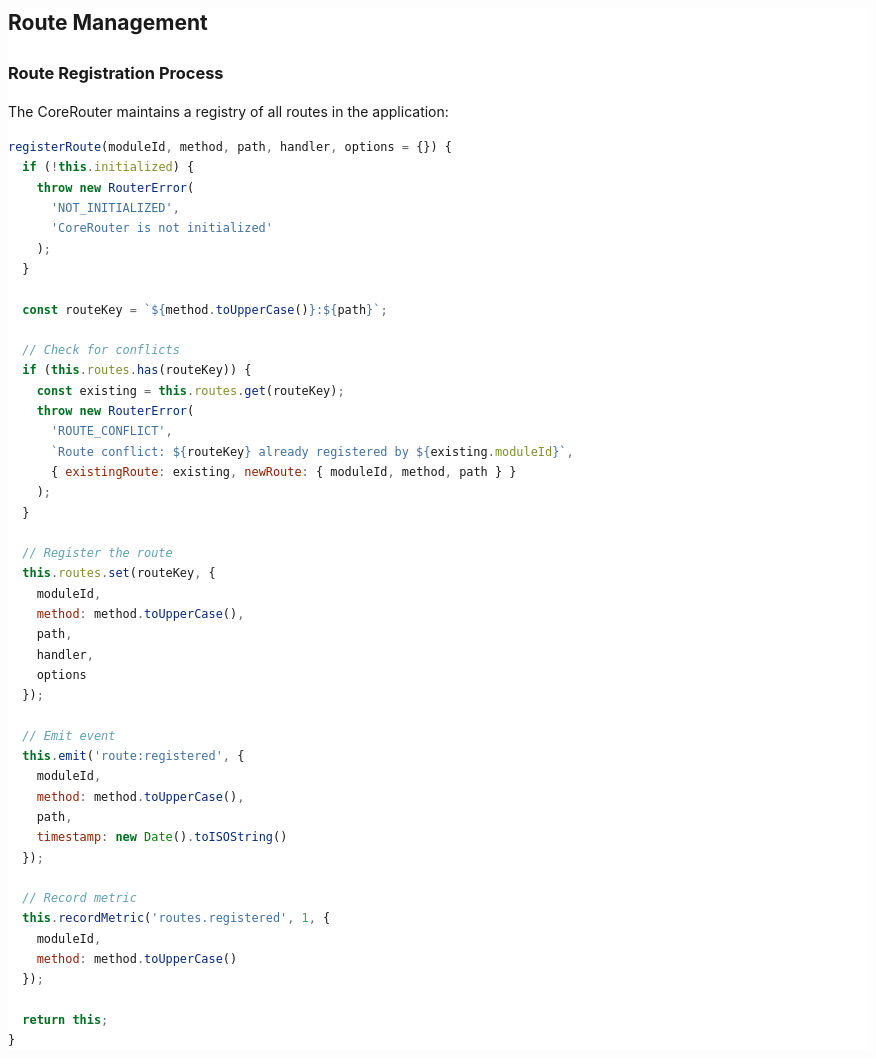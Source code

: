 ## Route Management

### Route Registration Process

The CoreRouter maintains a registry of all routes in the application:

```javascript
registerRoute(moduleId, method, path, handler, options = {}) {
  if (!this.initialized) {
    throw new RouterError(
      'NOT_INITIALIZED',
      'CoreRouter is not initialized'
    );
  }

  const routeKey = `${method.toUpperCase()}:${path}`;

  // Check for conflicts
  if (this.routes.has(routeKey)) {
    const existing = this.routes.get(routeKey);
    throw new RouterError(
      'ROUTE_CONFLICT',
      `Route conflict: ${routeKey} already registered by ${existing.moduleId}`,
      { existingRoute: existing, newRoute: { moduleId, method, path } }
    );
  }

  // Register the route
  this.routes.set(routeKey, {
    moduleId,
    method: method.toUpperCase(),
    path,
    handler,
    options
  });

  // Emit event
  this.emit('route:registered', {
    moduleId,
    method: method.toUpperCase(),
    path,
    timestamp: new Date().toISOString()
  });

  // Record metric
  this.recordMetric('routes.registered', 1, {
    moduleId,
    method: method.toUpperCase()
  });

  return this;
}
```
